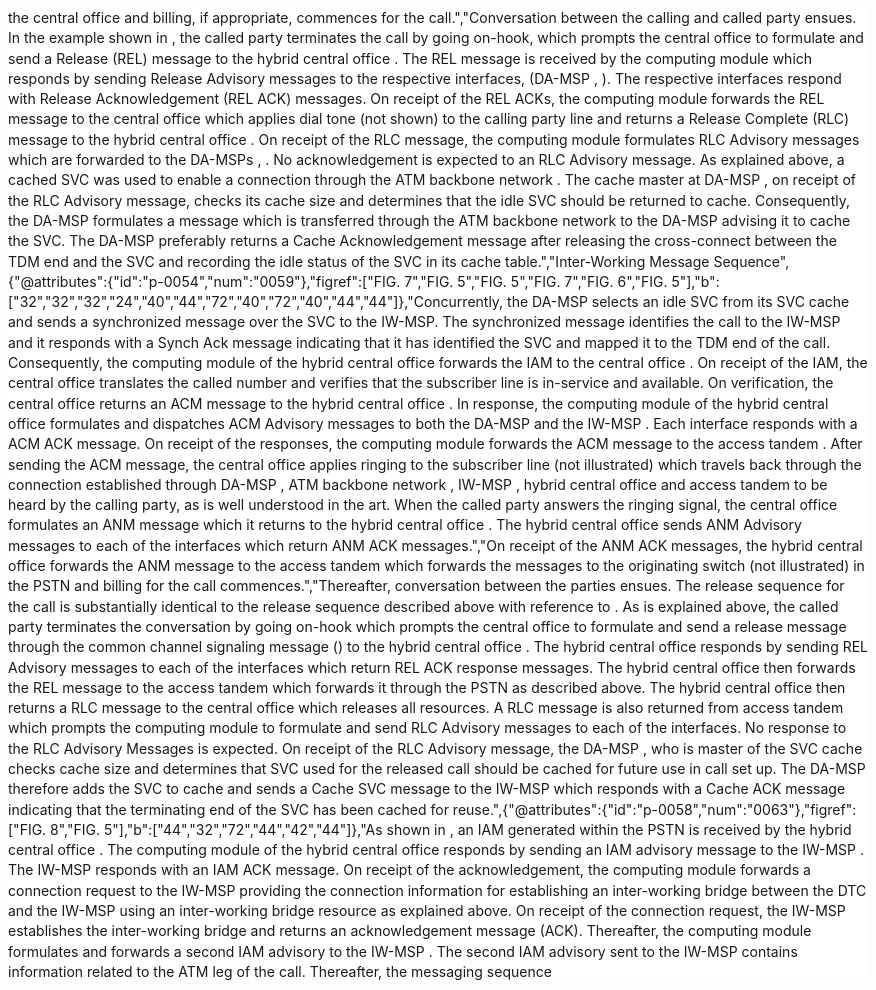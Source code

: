 the central office  and billing, if appropriate, commences for the call.","Conversation between the calling and called party ensues. In the example shown in , the called party terminates the call by going on-hook, which prompts the central office  to formulate and send a Release (REL) message to the hybrid central office . The REL message is received by the computing module  which responds by sending Release Advisory messages to the respective interfaces, (DA-MSP , ). The respective interfaces respond with Release Acknowledgement (REL ACK) messages. On receipt of the REL ACKs, the computing module  forwards the REL message to the central office  which applies dial tone (not shown) to the calling party line and returns a Release Complete (RLC) message to the hybrid central office . On receipt of the RLC message, the computing module formulates RLC Advisory messages which are forwarded to the DA-MSPs , . No acknowledgement is expected to an RLC Advisory message. As explained above, a cached SVC was used to enable a connection through the ATM backbone network . The cache master at DA-MSP , on receipt of the RLC Advisory message, checks its cache size and determines that the idle SVC should be returned to cache. Consequently, the DA-MSP  formulates a message which is transferred through the ATM backbone network  to the DA-MSP  advising it to cache the SVC. The DA-MSP  preferably returns a Cache Acknowledgement message after releasing the cross-connect between the TDM end and the SVC and recording the idle status of the SVC in its cache table.","Inter-Working Message Sequence",{"@attributes":{"id":"p-0054","num":"0059"},"figref":["FIG. 7","FIG. 5","FIG. 5","FIG. 7","FIG. 6","FIG. 5"],"b":["32","32","32","24","40","44","72","40","72","40","44","44"]},"Concurrently, the DA-MSP  selects an idle SVC from its SVC cache and sends a synchronized message over the SVC to the IW-MSP. The synchronized message identifies the call to the IW-MSP and it responds with a Synch Ack message indicating that it has identified the SVC and mapped it to the TDM end of the call. Consequently, the computing module  of the hybrid central office  forwards the IAM to the central office . On receipt of the IAM, the central office  translates the called number and verifies that the subscriber line is in-service and available. On verification, the central office  returns an ACM message to the hybrid central office . In response, the computing module  of the hybrid central office  formulates and dispatches ACM Advisory messages to both the DA-MSP  and the IW-MSP . Each interface responds with a ACM ACK message. On receipt of the responses, the computing module  forwards the ACM message to the access tandem . After sending the ACM message, the central office  applies ringing to the subscriber line (not illustrated) which travels back through the connection established through DA-MSP , ATM backbone network , IW-MSP , hybrid central office  and access tandem  to be heard by the calling party, as is well understood in the art. When the called party answers the ringing signal, the central office  formulates an ANM message which it returns to the hybrid central office . The hybrid central office  sends ANM Advisory messages to each of the interfaces which return ANM ACK messages.","On receipt of the ANM ACK messages, the hybrid central office  forwards the ANM message to the access tandem  which forwards the messages to the originating switch (not illustrated) in the PSTN and billing for the call commences.","Thereafter, conversation between the parties ensues. The release sequence for the call is substantially identical to the release sequence described above with reference to . As is explained above, the called party terminates the conversation by going on-hook which prompts the central office  to formulate and send a release message through the common channel signaling message  () to the hybrid central office . The hybrid central office  responds by sending REL Advisory messages to each of the interfaces which return REL ACK response messages. The hybrid central office  then forwards the REL message to the access tandem  which forwards it through the PSTN as described above. The hybrid central office  then returns a RLC message to the central office  which releases all resources. A RLC message is also returned from access tandem  which prompts the computing module  to formulate and send RLC Advisory messages to each of the interfaces. No response to the RLC Advisory Messages is expected. On receipt of the RLC Advisory message, the DA-MSP , who is master of the SVC cache checks cache size and determines that SVC used for the released call should be cached for future use in call set up. The DA-MSP  therefore adds the SVC to cache and sends a Cache SVC message to the IW-MSP  which responds with a Cache ACK message indicating that the terminating end of the SVC has been cached for reuse.",{"@attributes":{"id":"p-0058","num":"0063"},"figref":["FIG. 8","FIG. 5"],"b":["44","32","72","44","42","44"]},"As shown in , an IAM generated within the PSTN  is received by the hybrid central office . The computing module of the hybrid central office  responds by sending an IAM advisory message to the IW-MSP . The IW-MSP  responds with an IAM ACK message. On receipt of the acknowledgement, the computing module  forwards a connection request to the IW-MSP  providing the connection information for establishing an inter-working bridge between the DTC  and the IW-MSP  using an inter-working bridge resource as explained above. On receipt of the connection request, the IW-MSP establishes the inter-working bridge and returns an acknowledgement message (ACK). Thereafter, the computing module  formulates and forwards a second IAM advisory to the IW-MSP . The second IAM advisory sent to the IW-MSP  contains information related to the ATM leg of the call. Thereafter, the messaging sequence